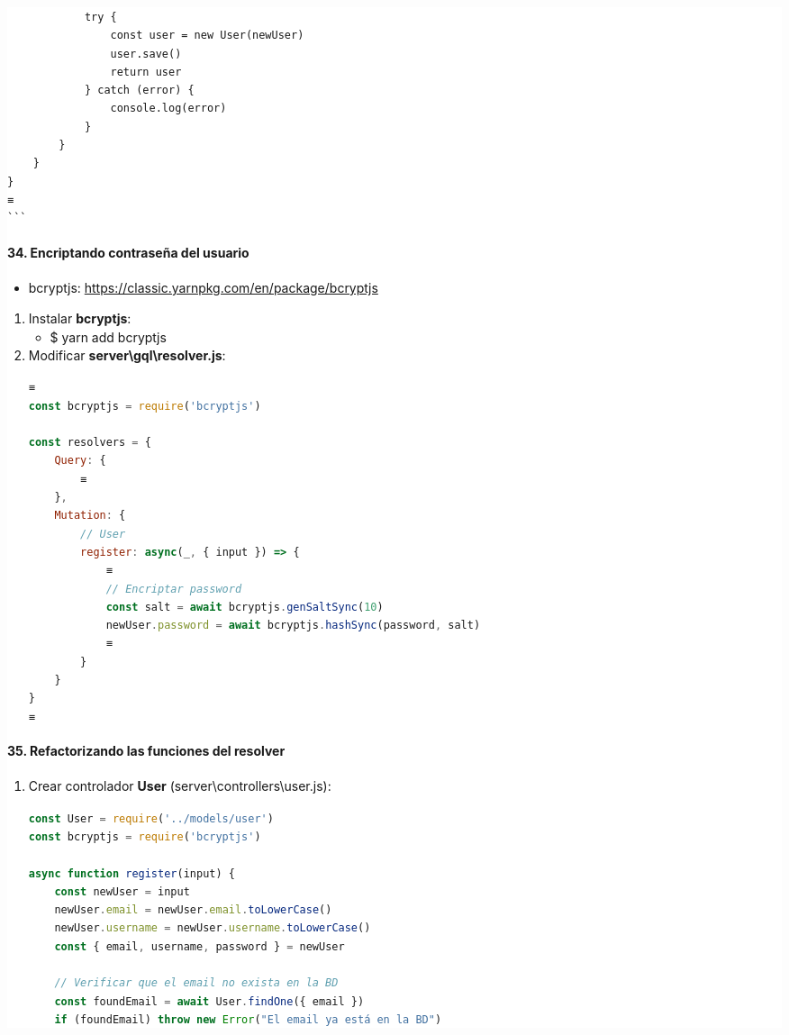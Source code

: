                 try {
                    const user = new User(newUser)
                    user.save()
                    return user
                } catch (error) {
                    console.log(error)
                }
            }
        }
    }
    ≡
    ```

#### 34. Encriptando contraseña del usuario
+ bcryptjs: https://classic.yarnpkg.com/en/package/bcryptjs
1. Instalar **bcryptjs**:
    + $ yarn add bcryptjs
2. Modificar **server\gql\resolver.js**:
    ```js
    ≡
    const bcryptjs = require('bcryptjs')

    const resolvers = {
        Query: {
            ≡
        },
        Mutation: {
            // User
            register: async(_, { input }) => {
                ≡
                // Encriptar password
                const salt = await bcryptjs.genSaltSync(10)
                newUser.password = await bcryptjs.hashSync(password, salt)
                ≡
            }
        }
    }
    ≡
    ```

#### 35. Refactorizando las funciones del resolver
1. Crear controlador **User** (server\controllers\user.js):
    ```js
    const User = require('../models/user')
    const bcryptjs = require('bcryptjs')

    async function register(input) {
        const newUser = input
        newUser.email = newUser.email.toLowerCase()
        newUser.username = newUser.username.toLowerCase()
        const { email, username, password } = newUser

        // Verificar que el email no exista en la BD
        const foundEmail = await User.findOne({ email })
        if (foundEmail) throw new Error("El email ya está en la BD")
